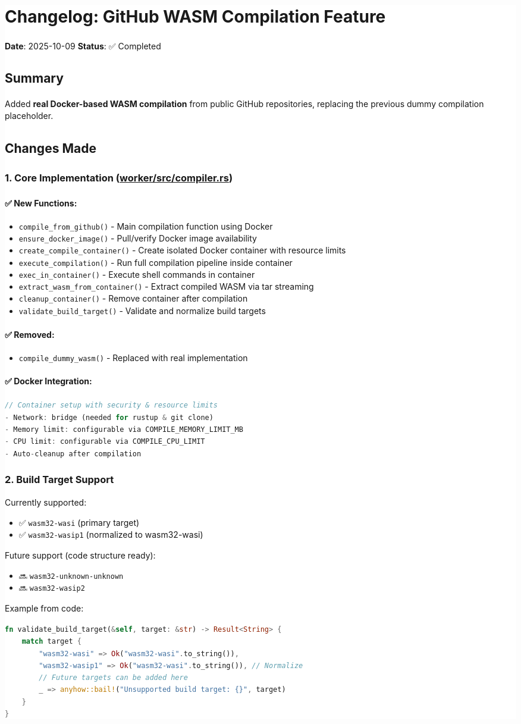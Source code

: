 # Changelog: GitHub WASM Compilation Feature

**Date**: 2025-10-09
**Status**: ✅ Completed

## Summary

Added **real Docker-based WASM compilation** from public GitHub repositories, replacing the previous dummy compilation placeholder.

## Changes Made

### 1. Core Implementation ([worker/src/compiler.rs](worker/src/compiler.rs))

#### ✅ New Functions:
- `compile_from_github()` - Main compilation function using Docker
- `ensure_docker_image()` - Pull/verify Docker image availability
- `create_compile_container()` - Create isolated Docker container with resource limits
- `execute_compilation()` - Run full compilation pipeline inside container
- `exec_in_container()` - Execute shell commands in container
- `extract_wasm_from_container()` - Extract compiled WASM via tar streaming
- `cleanup_container()` - Remove container after compilation
- `validate_build_target()` - Validate and normalize build targets

#### ✅ Removed:
- `compile_dummy_wasm()` - Replaced with real implementation

#### ✅ Docker Integration:
```rust
// Container setup with security & resource limits
- Network: bridge (needed for rustup & git clone)
- Memory limit: configurable via COMPILE_MEMORY_LIMIT_MB
- CPU limit: configurable via COMPILE_CPU_LIMIT
- Auto-cleanup after compilation
```

### 2. Build Target Support

Currently supported:
- ✅ `wasm32-wasi` (primary target)
- ✅ `wasm32-wasip1` (normalized to wasm32-wasi)

Future support (code structure ready):
- 🔜 `wasm32-unknown-unknown`
- 🔜 `wasm32-wasip2`

Example from code:
```rust
fn validate_build_target(&self, target: &str) -> Result<String> {
    match target {
        "wasm32-wasi" => Ok("wasm32-wasi".to_string()),
        "wasm32-wasip1" => Ok("wasm32-wasi".to_string()), // Normalize
        // Future targets can be added here
        _ => anyhow::bail!("Unsupported build target: {}", target)
    }
}
```
